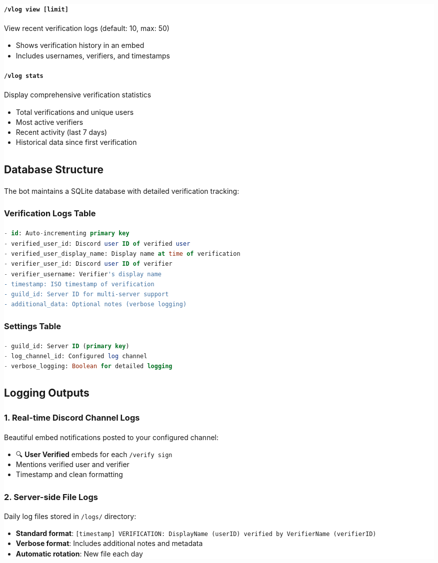#### `/vlog view [limit]`
View recent verification logs (default: 10, max: 50)
- Shows verification history in an embed
- Includes usernames, verifiers, and timestamps

#### `/vlog stats`
Display comprehensive verification statistics
- Total verifications and unique users
- Most active verifiers
- Recent activity (last 7 days)
- Historical data since first verification

## Database Structure

The bot maintains a SQLite database with detailed verification tracking:

### Verification Logs Table
```sql
- id: Auto-incrementing primary key
- verified_user_id: Discord user ID of verified user
- verified_user_display_name: Display name at time of verification
- verifier_user_id: Discord user ID of verifier
- verifier_username: Verifier's display name
- timestamp: ISO timestamp of verification
- guild_id: Server ID for multi-server support
- additional_data: Optional notes (verbose logging)
```

### Settings Table
```sql
- guild_id: Server ID (primary key)
- log_channel_id: Configured log channel
- verbose_logging: Boolean for detailed logging
```

## Logging Outputs

### 1. Real-time Discord Channel Logs
Beautiful embed notifications posted to your configured channel:
- 🔍 **User Verified** embeds for each `/verify sign`
- Mentions verified user and verifier
- Timestamp and clean formatting

### 2. Server-side File Logs
Daily log files stored in `/logs/` directory:
- **Standard format**: `[timestamp] VERIFICATION: DisplayName (userID) verified by VerifierName (verifierID)`
- **Verbose format**: Includes additional notes and metadata
- **Automatic rotation**: New file each day
